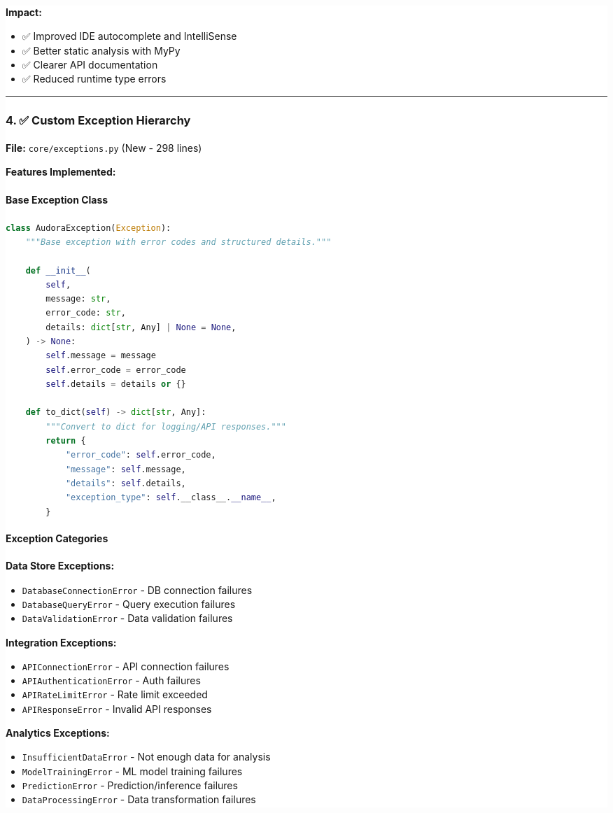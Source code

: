 **Impact:**
- ✅ Improved IDE autocomplete and IntelliSense
- ✅ Better static analysis with MyPy
- ✅ Clearer API documentation
- ✅ Reduced runtime type errors

---

### 4. ✅ Custom Exception Hierarchy

**File:** `core/exceptions.py` (New - 298 lines)

**Features Implemented:**

#### Base Exception Class
```python
class AudoraException(Exception):
    """Base exception with error codes and structured details."""

    def __init__(
        self,
        message: str,
        error_code: str,
        details: dict[str, Any] | None = None,
    ) -> None:
        self.message = message
        self.error_code = error_code
        self.details = details or {}

    def to_dict(self) -> dict[str, Any]:
        """Convert to dict for logging/API responses."""
        return {
            "error_code": self.error_code,
            "message": self.message,
            "details": self.details,
            "exception_type": self.__class__.__name__,
        }
```

#### Exception Categories

**Data Store Exceptions:**
- `DatabaseConnectionError` - DB connection failures
- `DatabaseQueryError` - Query execution failures
- `DataValidationError` - Data validation failures

**Integration Exceptions:**
- `APIConnectionError` - API connection failures
- `APIAuthenticationError` - Auth failures
- `APIRateLimitError` - Rate limit exceeded
- `APIResponseError` - Invalid API responses

**Analytics Exceptions:**
- `InsufficientDataError` - Not enough data for analysis
- `ModelTrainingError` - ML model training failures
- `PredictionError` - Prediction/inference failures
- `DataProcessingError` - Data transformation failures
